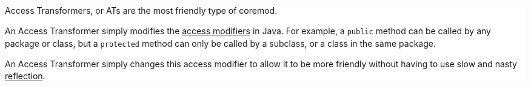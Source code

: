 Access Transformers, or ATs are the most friendly type of coremod.

An Access Transformer simply modifies the [access modifiers](https://docs.oracle.com/javase/tutorial/java/javaOO/accesscontrol.html) in Java. For example, a `public` method can be called by any package or class, but a `protected` method can only be called by a subclass, or a class in the same package.

An Access Transformer simply changes this access modifier to allow it to be more friendly without having to use slow and nasty [reflection](https://www.oracle.com/technical-resources/articles/java/javareflection.html).
